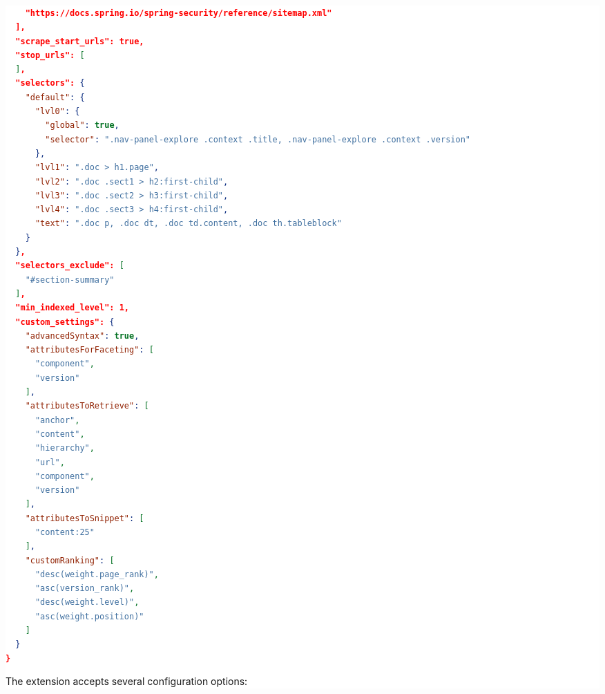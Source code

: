 ```json
    "https://docs.spring.io/spring-security/reference/sitemap.xml"
  ],
  "scrape_start_urls": true,
  "stop_urls": [
  ],
  "selectors": {
    "default": {
      "lvl0": {
        "global": true,
        "selector": ".nav-panel-explore .context .title, .nav-panel-explore .context .version"
      },
      "lvl1": ".doc > h1.page",
      "lvl2": ".doc .sect1 > h2:first-child",
      "lvl3": ".doc .sect2 > h3:first-child",
      "lvl4": ".doc .sect3 > h4:first-child",
      "text": ".doc p, .doc dt, .doc td.content, .doc th.tableblock"
    }
  },
  "selectors_exclude": [
    "#section-summary"
  ],
  "min_indexed_level": 1,
  "custom_settings": {
    "advancedSyntax": true,
    "attributesForFaceting": [
      "component",
      "version"
    ],
    "attributesToRetrieve": [
      "anchor",
      "content",
      "hierarchy",
      "url",
      "component",
      "version"
    ],
    "attributesToSnippet": [
      "content:25"
    ],
    "customRanking": [
      "desc(weight.page_rank)",
      "asc(version_rank)",
      "desc(weight.level)",
      "asc(weight.position)"
    ]
  }
}
```

The extension accepts several configuration options:
